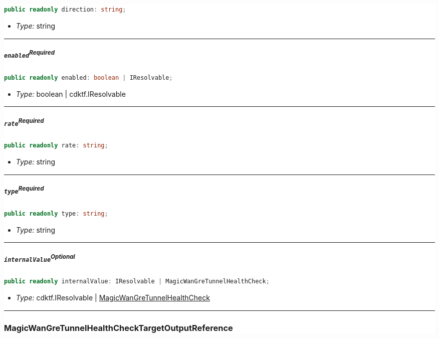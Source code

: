 ```typescript
public readonly direction: string;
```

- *Type:* string

---

##### `enabled`<sup>Required</sup> <a name="enabled" id="@cdktf/provider-cloudflare.magicWanGreTunnel.MagicWanGreTunnelHealthCheckOutputReference.property.enabled"></a>

```typescript
public readonly enabled: boolean | IResolvable;
```

- *Type:* boolean | cdktf.IResolvable

---

##### `rate`<sup>Required</sup> <a name="rate" id="@cdktf/provider-cloudflare.magicWanGreTunnel.MagicWanGreTunnelHealthCheckOutputReference.property.rate"></a>

```typescript
public readonly rate: string;
```

- *Type:* string

---

##### `type`<sup>Required</sup> <a name="type" id="@cdktf/provider-cloudflare.magicWanGreTunnel.MagicWanGreTunnelHealthCheckOutputReference.property.type"></a>

```typescript
public readonly type: string;
```

- *Type:* string

---

##### `internalValue`<sup>Optional</sup> <a name="internalValue" id="@cdktf/provider-cloudflare.magicWanGreTunnel.MagicWanGreTunnelHealthCheckOutputReference.property.internalValue"></a>

```typescript
public readonly internalValue: IResolvable | MagicWanGreTunnelHealthCheck;
```

- *Type:* cdktf.IResolvable | <a href="#@cdktf/provider-cloudflare.magicWanGreTunnel.MagicWanGreTunnelHealthCheck">MagicWanGreTunnelHealthCheck</a>

---


### MagicWanGreTunnelHealthCheckTargetOutputReference <a name="MagicWanGreTunnelHealthCheckTargetOutputReference" id="@cdktf/provider-cloudflare.magicWanGreTunnel.MagicWanGreTunnelHealthCheckTargetOutputReference"></a>
